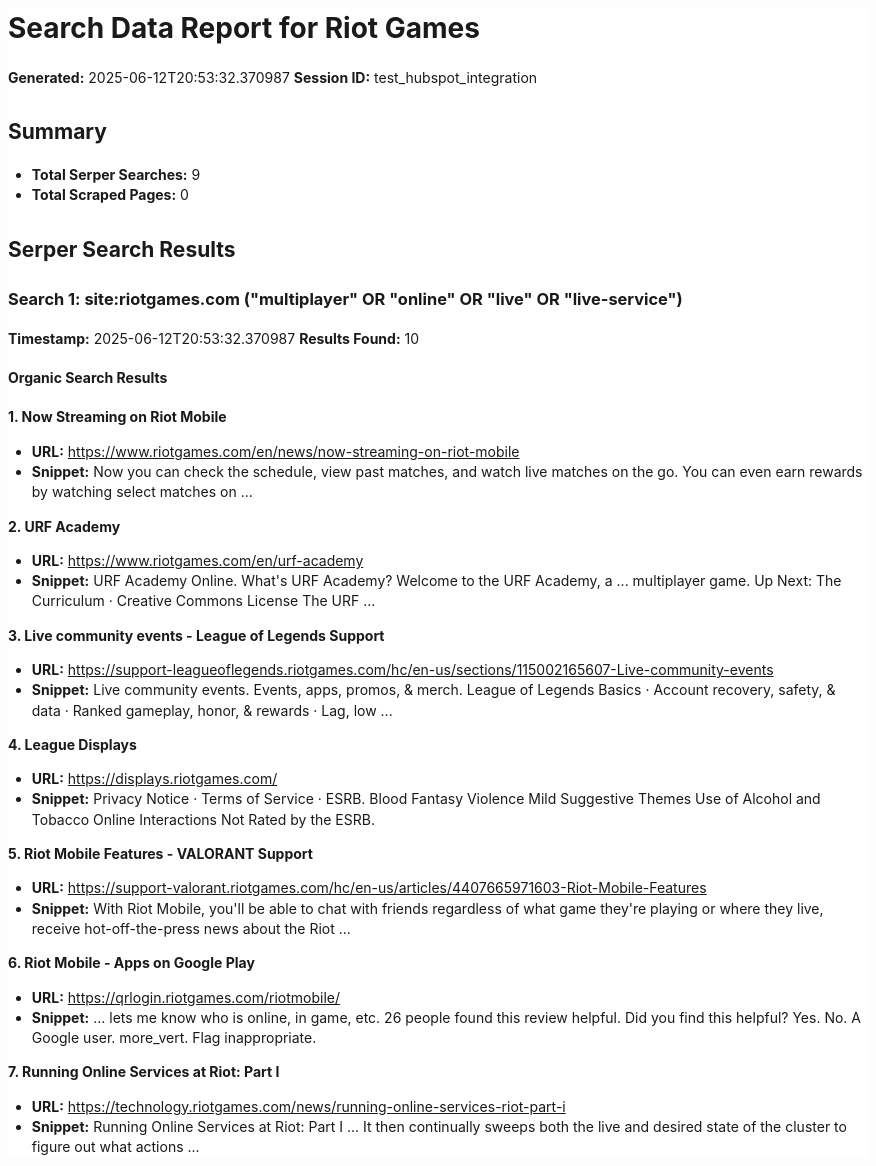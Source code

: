 # Search Data Report for Riot Games
**Generated:** 2025-06-12T20:53:32.370987
**Session ID:** test_hubspot_integration

## Summary
* **Total Serper Searches:** 9
* **Total Scraped Pages:** 0

## Serper Search Results

### Search 1: site:riotgames.com ("multiplayer" OR "online" OR "live" OR "live-service")
**Timestamp:** 2025-06-12T20:53:32.370987
**Results Found:** 10

#### Organic Search Results
**1. Now Streaming on Riot Mobile**
* **URL:** https://www.riotgames.com/en/news/now-streaming-on-riot-mobile
* **Snippet:** Now you can check the schedule, view past matches, and watch live matches on the go. You can even earn rewards by watching select matches on ...

**2. URF Academy**
* **URL:** https://www.riotgames.com/en/urf-academy
* **Snippet:** URF Academy Online. What's URF Academy? Welcome to the URF Academy, a ... multiplayer game. Up Next: The Curriculum · Creative Commons License The URF ...

**3. Live community events - League of Legends Support**
* **URL:** https://support-leagueoflegends.riotgames.com/hc/en-us/sections/115002165607-Live-community-events
* **Snippet:** Live community events. Events, apps, promos, & merch. League of Legends Basics · Account recovery, safety, & data · Ranked gameplay, honor, & rewards · Lag, low ...

**4. League Displays**
* **URL:** https://displays.riotgames.com/
* **Snippet:** Privacy Notice · Terms of Service · ESRB. Blood Fantasy Violence Mild Suggestive Themes Use of Alcohol and Tobacco Online Interactions Not Rated by the ESRB.

**5. Riot Mobile Features - VALORANT Support**
* **URL:** https://support-valorant.riotgames.com/hc/en-us/articles/4407665971603-Riot-Mobile-Features
* **Snippet:** With Riot Mobile, you'll be able to chat with friends regardless of what game they're playing or where they live, receive hot-off-the-press news about the Riot ...

**6. Riot Mobile - Apps on Google Play**
* **URL:** https://qrlogin.riotgames.com/riotmobile/
* **Snippet:** ... lets me know who is online, in game, etc. 26 people found this review helpful. Did you find this helpful? Yes. No. A Google user. more_vert. Flag inappropriate.

**7. Running Online Services at Riot: Part I**
* **URL:** https://technology.riotgames.com/news/running-online-services-riot-part-i
* **Snippet:** Running Online Services at Riot: Part I ... It then continually sweeps both the live and desired state of the cluster to figure out what actions ...
